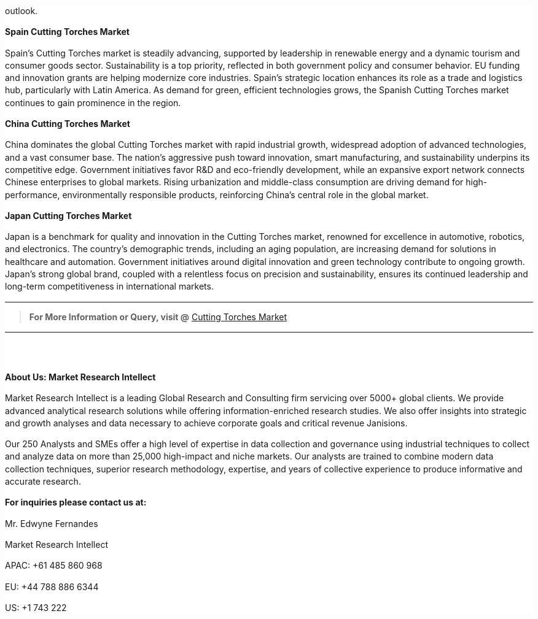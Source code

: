 outlook.</p><p class="" data-start="4424" data-end="4975"><strong data-start="4424" data-end="4445">Spain Cutting Torches Market</strong></p><p class="" data-start="4424" data-end="4975">Spain&rsquo;s Cutting Torches market is steadily advancing, supported by leadership in renewable energy and a dynamic tourism and consumer goods sector. Sustainability is a top priority, reflected in both government policy and consumer behavior. EU funding and innovation grants are helping modernize core industries. Spain&rsquo;s strategic location enhances its role as a trade and logistics hub, particularly with Latin America. As demand for green, efficient technologies grows, the Spanish Cutting Torches market continues to gain prominence in the region.</p><p class="" data-start="4977" data-end="5589"><strong data-start="4977" data-end="4998">China Cutting Torches Market</strong></p><p class="" data-start="4977" data-end="5589">China dominates the global Cutting Torches market with rapid industrial growth, widespread adoption of advanced technologies, and a vast consumer base. The nation&rsquo;s aggressive push toward innovation, smart manufacturing, and sustainability underpins its competitive edge. Government initiatives favor R&amp;D and eco-friendly development, while an expansive export network connects Chinese enterprises to global markets. Rising urbanization and middle-class consumption are driving demand for high-performance, environmentally responsible products, reinforcing China&rsquo;s central role in the global market.</p><p class="" data-start="5591" data-end="6162"><strong data-start="5591" data-end="5612">Japan Cutting Torches Market</strong></p><p class="" data-start="5591" data-end="6162">Japan is a benchmark for quality and innovation in the Cutting Torches market, renowned for excellence in automotive, robotics, and electronics. The country&rsquo;s demographic trends, including an aging population, are increasing demand for solutions in healthcare and automation. Government initiatives around digital innovation and green technology contribute to ongoing growth. Japan&rsquo;s strong global brand, coupled with a relentless focus on precision and sustainability, ensures its continued leadership and long-term competitiveness in international markets.</p><hr /><blockquote><p><span class="font-[700]"><strong>For More Information or Query, visit&nbsp;@</strong>&nbsp;</span><span class="font-[700]"><a href="https://www.marketresearchintellect.com/product/cutting-torches-market-size-and-forecast/?utm_source=Linkedin&utm_medium=049" target="_blank" data-tracking-control-name="article-ssr-frontend-pulse_little-text-block" data-tracking-will-navigate="" data-test-link="">Cutting Torches Market</a></span></p></blockquote><hr /><h3>&nbsp;</h3><p><strong><span class="font-[700]">About Us: Market Research Intellect</span></strong></p><p><span class="">Market Research Intellect is a leading Global Research and Consulting firm servicing over 5000+ global clients. We provide advanced analytical research solutions while offering information-enriched research studies.&nbsp;</span>We also offer insights into strategic and growth analyses and data necessary to achieve corporate goals and critical revenue Janisions.</p><p><span class="">Our 250 Analysts and SMEs offer a high level of expertise in data collection and governance using industrial techniques to collect and analyze data on more than 25,000 high-impact and niche markets. Our analysts are trained to combine modern data collection techniques, superior research methodology, expertise, and years of collective experience to produce informative and accurate research.</span></p><p><strong>For inquiries please contact us at:</strong></p><p>Mr. Edwyne Fernandes</p><p>Market Research Intellect</p><p>APAC: +61 485 860 968</p><p>EU: +44 788 886 6344</p><p>US: +1 743 222